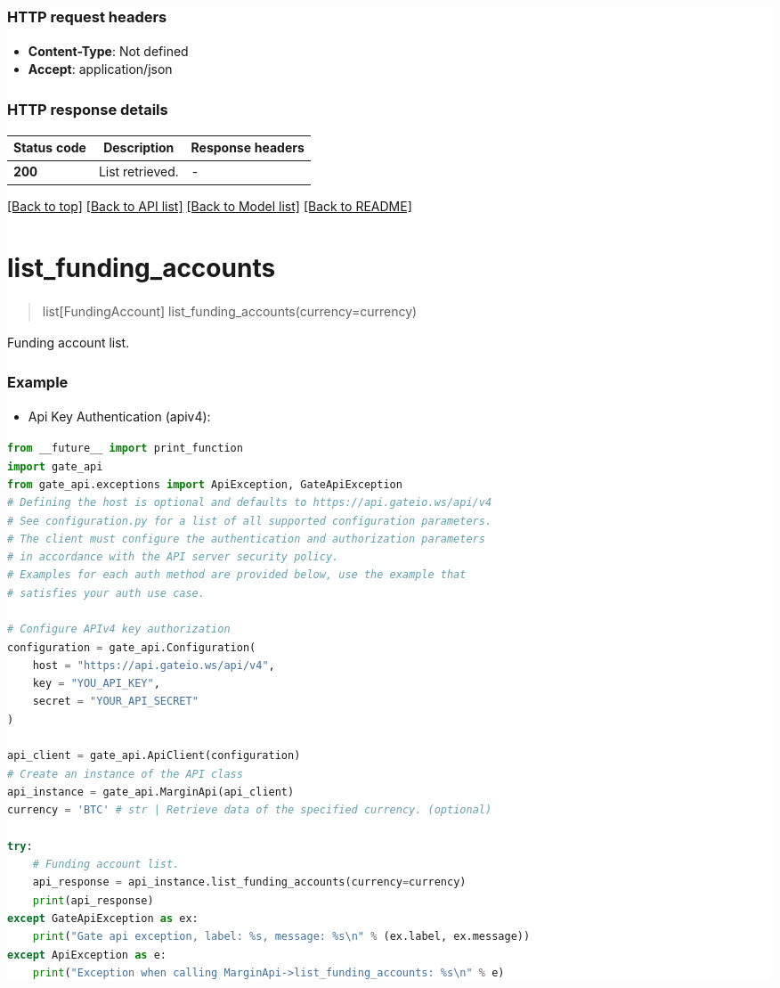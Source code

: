 ### HTTP request headers

 - **Content-Type**: Not defined
 - **Accept**: application/json

### HTTP response details
| Status code | Description | Response headers |
|-------------|-------------|------------------|
**200** | List retrieved. |  -  |

[[Back to top]](#) [[Back to API list]](../README.md#documentation-for-api-endpoints) [[Back to Model list]](../README.md#documentation-for-models) [[Back to README]](../README.md)

# **list_funding_accounts**
> list[FundingAccount] list_funding_accounts(currency=currency)

Funding account list.

### Example

* Api Key Authentication (apiv4):
```python
from __future__ import print_function
import gate_api
from gate_api.exceptions import ApiException, GateApiException
# Defining the host is optional and defaults to https://api.gateio.ws/api/v4
# See configuration.py for a list of all supported configuration parameters.
# The client must configure the authentication and authorization parameters
# in accordance with the API server security policy.
# Examples for each auth method are provided below, use the example that
# satisfies your auth use case.

# Configure APIv4 key authorization
configuration = gate_api.Configuration(
    host = "https://api.gateio.ws/api/v4",
    key = "YOU_API_KEY",
    secret = "YOUR_API_SECRET"
)

api_client = gate_api.ApiClient(configuration)
# Create an instance of the API class
api_instance = gate_api.MarginApi(api_client)
currency = 'BTC' # str | Retrieve data of the specified currency. (optional)

try:
    # Funding account list.
    api_response = api_instance.list_funding_accounts(currency=currency)
    print(api_response)
except GateApiException as ex:
    print("Gate api exception, label: %s, message: %s\n" % (ex.label, ex.message))
except ApiException as e:
    print("Exception when calling MarginApi->list_funding_accounts: %s\n" % e)
```
